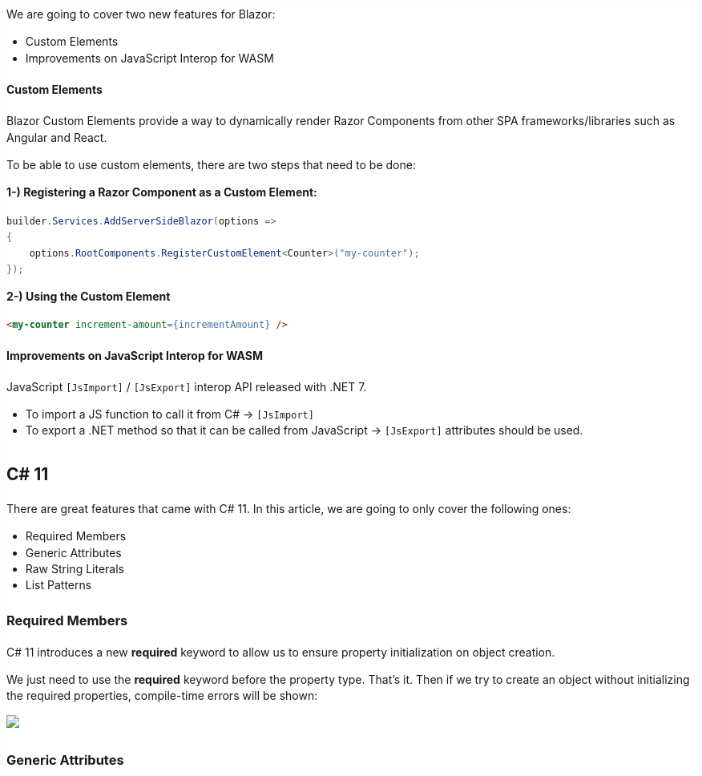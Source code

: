 We are going to cover two new features for Blazor:

* Custom Elements
* Improvements on JavaScript Interop for WASM

#### Custom Elements

Blazor Custom Elements provide a way to dynamically render Razor Components from other SPA frameworks/libraries such as Angular and React.

To be able to use custom elements, there are two steps that need to be done:

**1-) Registering a Razor Component as a Custom Element:**

```csharp
builder.Services.AddServerSideBlazor(options => 
{
    options.RootComponents.RegisterCustomElement<Counter>("my-counter");
});
```

**2-) Using the Custom Element**

```html
<my-counter increment-amount={incrementAmount} />
```

#### Improvements on JavaScript Interop for WASM

JavaScript `[JsImport]` / `[JsExport]` interop API released with .NET 7.

* To import a JS function to call it from C# -> `[JsImport]`
* To export a .NET method so that it can be called from JavaScript -> `[JsExport]` attributes should be used.

## C# 11

There are great features that came with C# 11. In this article, we are going to only cover the following ones:

* Required Members
* Generic Attributes
* Raw String Literals
* List Patterns

### Required Members

C# 11 introduces a new **required** keyword to allow us to ensure property initialization on object creation. 

We just need to use the **required** keyword before the property type. That’s it. Then if we try to create an object without initializing the required properties, compile-time errors will be shown:

![](required-members.png)

### Generic Attributes
